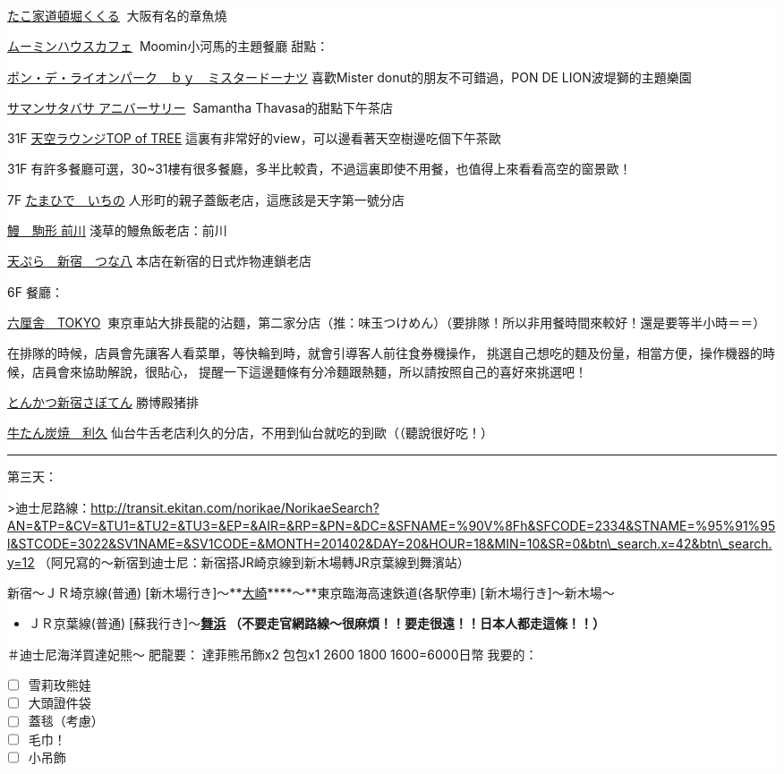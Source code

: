 [たこ家道頓堀くくる](http://www.tokyo-solamachi.jp/shop/29/)  大阪有名的章魚燒

[ムーミンハウスカフェ](http://www.tokyo-solamachi.jp/shop/14/)  Moomin小河馬的主題餐廳
甜點：

[ポン・デ・ライオンパーク　ｂｙ　ミスタードーナツ](http://www.tokyo-solamachi.jp/shop/8/) 喜歡Mister donut的朋友不可錯過，PON DE LION波堤獅的主題樂園

[サマンサタバサ アニバーサリー](http://www.tokyo-solamachi.jp/shop/53/)  Samantha Thavasa的甜點下午茶店

31F
[天空ラウンジTOP of TREE](http://www.tokyo-solamachi.jp/shop/325/) 這裏有非常好的view，可以邊看著天空樹邊吃個下午茶歐

31F 有許多餐廳可選，30~31樓有很多餐廳，多半比較貴，不過這裏即使不用餐，也值得上來看看高空的窗景歐！

7F
[たまひで　いちの](http://www.tokyo-solamachi.jp/shop/315/) 人形町的親子蓋飯老店，這應該是天字第一號分店

[鰻　駒形 前川](http://www.tokyo-solamachi.jp/shop/314/) 淺草的鰻魚飯老店：前川

[天ぷら　新宿　つな八](http://www.tokyo-solamachi.jp/shop/310/) 本店在新宿的日式炸物連鎖老店

6F
餐廳：

[六厘舎　TOKYO](http://www.tokyo-solamachi.jp/shop/303/)  東京車站大排長龍的沾麵，第二家分店（推：味玉つけめん）（要排隊！所以非用餐時間來較好！還是要等半小時＝＝）

在排隊的時候，店員會先讓客人看菜單，等快輪到時，就會引導客人前往食券機操作，
挑選自己想吃的麵及份量，相當方便，操作機器的時候，店員會來協助解說，很貼心，
提醒一下這邊麵條有分冷麵跟熱麵，所以請按照自己的喜好來挑選吧！

[とんかつ新宿さぼてん](http://www.tokyo-solamachi.jp/shop/288/) 勝博殿猪排

[牛たん炭焼　利久](http://www.tokyo-solamachi.jp/shop/301/) 仙台牛舌老店利久的分店，不用到仙台就吃的到歐（（聽說很好吃！）

* * *

第三天：

\>迪士尼路線：http://transit.ekitan.com/norikae/NorikaeSearch?AN=&TP=&CV=&TU1=&TU2=&TU3=&EP=&AIR=&RP=&PN=&DC=&SFNAME=%90V%8Fh&SFCODE=2334&STNAME=%95%91%95l&STCODE=3022&SV1NAME=&SV1CODE=&MONTH=201402&DAY=20&HOUR=18&MIN=10&SR=0&btn\_search.x=42&btn\_search.y=12
（阿兄寫的～新宿到迪士尼：新宿搭JR崎京線到新木場轉JR京葉線到舞濱站）

新宿～ＪＲ埼京線(普通) \[新木場行き\]～**[大崎](http://ekitan.com/station/1697.shtml)****～**東京臨海高速鉄道(各駅停車) \[新木場行き\]～新木場～

* ＪＲ京葉線(普通) \[蘇我行き\]～**[舞浜](http://ekitan.com/station/3022.shtml)** **（不要走官網路線～很麻煩！！要走很遠！！日本人都走這條！！）**

＃迪士尼海洋買達妃熊～
肥龍要：
達菲熊吊飾x2 包包x1
2600 1800 1600=6000日幣
我要的：
- [ ] 雪莉玫熊娃
- [ ] 大頭證件袋
- [ ] 蓋毯（考慮）
- [ ] 毛巾！
- [ ] 小吊飾

